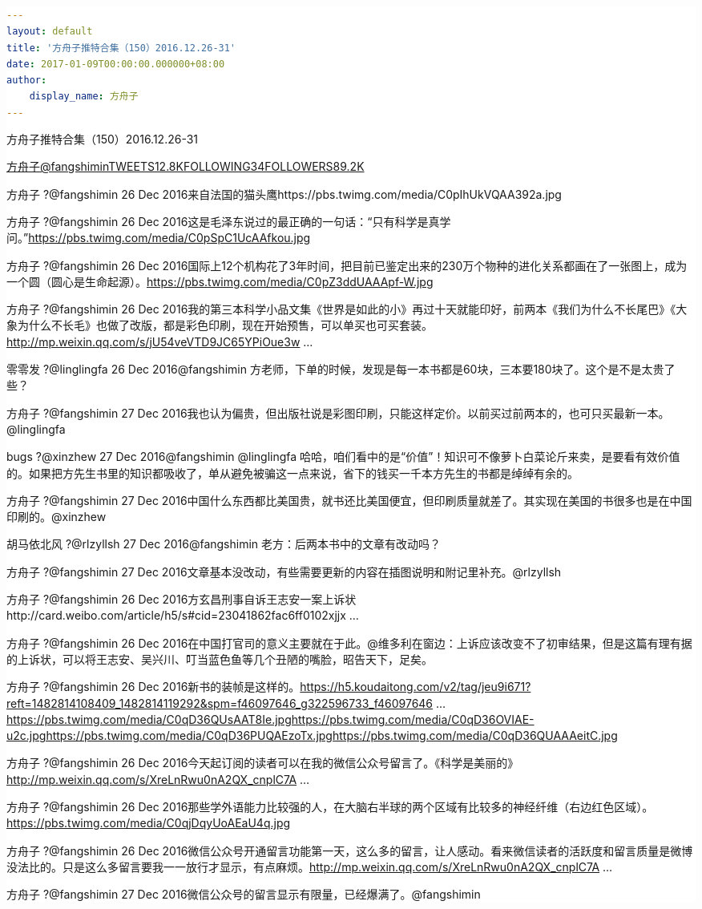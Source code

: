 ```yaml
---
layout: default
title: '方舟子推特合集（150）2016.12.26-31'
date: 2017-01-09T00:00:00.000000+08:00
author:
    display_name: 方舟子
---
```


方舟子推特合集（150）2016.12.26-31

方舟子@fangshiminTWEETS12.8KFOLLOWING34FOLLOWERS89.2K

方舟子 ?@fangshimin  26 Dec 2016来自法国的猫头鹰https://pbs.twimg.com/media/C0pIhUkVQAA392a.jpg

方舟子 ?@fangshimin  26 Dec 2016这是毛泽东说过的最正确的一句话：“只有科学是真学问。”https://pbs.twimg.com/media/C0pSpC1UcAAfkou.jpg

方舟子 ?@fangshimin  26 Dec 2016国际上12个机构花了3年时间，把目前已鉴定出来的230万个物种的进化关系都画在了一张图上，成为一个圆（圆心是生命起源）。https://pbs.twimg.com/media/C0pZ3ddUAAApf-W.jpg

方舟子 ?@fangshimin  26 Dec 2016我的第三本科学小品文集《世界是如此的小》再过十天就能印好，前两本《我们为什么不长尾巴》《大象为什么不长毛》也做了改版，都是彩色印刷，现在开始预售，可以单买也可买套装。http://mp.weixin.qq.com/s/jU54veVTD9JC65YPiOue3w …

零零发 ?@linglingfa  26 Dec 2016@fangshimin 方老师，下单的时候，发现是每一本书都是60块，三本要180块了。这个是不是太贵了些？

方舟子 ?@fangshimin  27 Dec 2016我也认为偏贵，但出版社说是彩图印刷，只能这样定价。以前买过前两本的，也可只买最新一本。@linglingfa

bugs ?@xinzhew  27 Dec 2016@fangshimin @linglingfa 哈哈，咱们看中的是“价值”！知识可不像萝卜白菜论斤来卖，是要看有效价值的。如果把方先生书里的知识都吸收了，单从避免被骗这一点来说，省下的钱买一千本方先生的书都是绰绰有余的。

方舟子 ?@fangshimin  27 Dec 2016中国什么东西都比美国贵，就书还比美国便宜，但印刷质量就差了。其实现在美国的书很多也是在中国印刷的。@xinzhew

胡马依北风 ?@rlzyllsh  27 Dec 2016@fangshimin 老方：后两本书中的文章有改动吗？

方舟子 ?@fangshimin  27 Dec 2016文章基本没改动，有些需要更新的内容在插图说明和附记里补充。@rlzyllsh

方舟子 ?@fangshimin  26 Dec 2016方玄昌刑事自诉王志安一案上诉状http://card.weibo.com/article/h5/s#cid=23041862fac6ff0102xjjx …

方舟子 ?@fangshimin  26 Dec 2016在中国打官司的意义主要就在于此。@维多利在窗边：上诉应该改变不了初审结果，但是这篇有理有据的上诉状，可以将王志安、吴兴川、叮当蓝色鱼等几个丑陋的嘴脸，昭告天下，足矣。

方舟子 ?@fangshimin  26 Dec 2016新书的装帧是这样的。https://h5.koudaitong.com/v2/tag/jeu9i671?reft=1482814108409_1482814119292&spm=f46097646_g322596733_f46097646 …https://pbs.twimg.com/media/C0qD36QUsAAT8Ie.jpghttps://pbs.twimg.com/media/C0qD36OVIAE-u2c.jpghttps://pbs.twimg.com/media/C0qD36PUQAEzoTx.jpghttps://pbs.twimg.com/media/C0qD36QUAAAeitC.jpg

方舟子 ?@fangshimin  26 Dec 2016今天起订阅的读者可以在我的微信公众号留言了。《科学是美丽的》http://mp.weixin.qq.com/s/XreLnRwu0nA2QX_cnplC7A …

方舟子 ?@fangshimin  26 Dec 2016那些学外语能力比较强的人，在大脑右半球的两个区域有比较多的神经纤维（右边红色区域）。https://pbs.twimg.com/media/C0qjDqyUoAEaU4q.jpg

方舟子 ?@fangshimin  26 Dec 2016微信公众号开通留言功能第一天，这么多的留言，让人感动。看来微信读者的活跃度和留言质量是微博没法比的。只是这么多留言要我一一放行才显示，有点麻烦。http://mp.weixin.qq.com/s/XreLnRwu0nA2QX_cnplC7A …

方舟子 ?@fangshimin  27 Dec 2016微信公众号的留言显示有限量，已经爆满了。@fangshimin
